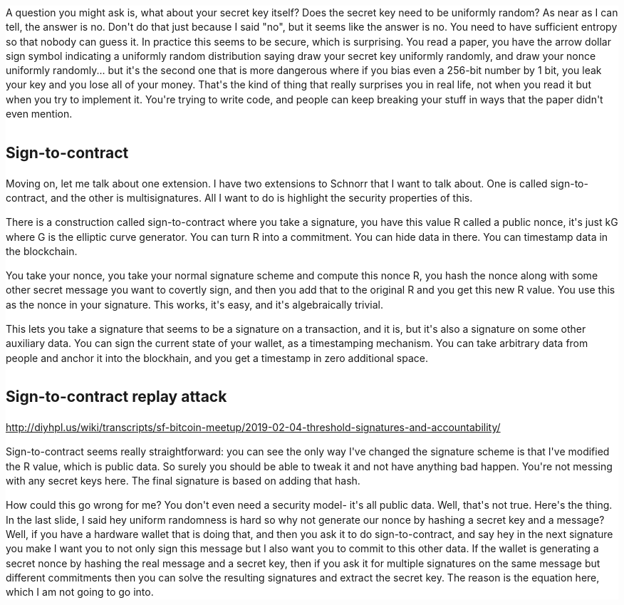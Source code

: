 A question you might ask is, what about your secret key itself? Does the
secret key need to be uniformly random? As near as I can tell, the
answer is no. Don't do that just because I said "no", but it seems like
the answer is no. You need to have sufficient entropy so that nobody can
guess it. In practice this seems to be secure, which is surprising. You
read a paper, you have the arrow dollar sign symbol indicating a
uniformly random distribution saying draw your secret key uniformly
randomly, and draw your nonce uniformly randomly... but it's the second
one that is more dangerous where if you bias even a 256-bit number by 1
bit, you leak your key and you lose all of your money. That's the kind
of thing that really surprises you in real life, not when you read it
but when you try to implement it. You're trying to write code, and
people can keep breaking your stuff in ways that the paper didn't even
mention.

## Sign-to-contract

Moving on, let me talk about one extension. I have two extensions to
Schnorr that I want to talk about. One is called sign-to-contract, and
the other is multisignatures. All I want to do is highlight the security
properties of this.

There is a construction called sign-to-contract where you take a
signature, you have this value R called a public nonce, it's just kG
where G is the elliptic curve generator. You can turn R into a
commitment. You can hide data in there. You can timestamp data in the
blockchain.

You take your nonce, you take your normal signature scheme and compute
this nonce R, you hash the nonce along with some other secret message
you want to covertly sign, and then you add that to the original R and
you get this new R value. You use this as the nonce in your signature.
This works, it's easy, and it's algebraically trivial.

This lets you take a signature that seems to be a signature on a
transaction, and it is, but it's also a signature on some other
auxiliary data. You can sign the current state of your wallet, as a
timestamping mechanism. You can take arbitrary data from people and
anchor it into the blockhain, and you get a timestamp in zero additional
space.

## Sign-to-contract replay attack

<http://diyhpl.us/wiki/transcripts/sf-bitcoin-meetup/2019-02-04-threshold-signatures-and-accountability/>

Sign-to-contract seems really straightforward: you can see the only way
I've changed the signature scheme is that I've modified the R value,
which is public data. So surely you should be able to tweak it and not
have anything bad happen. You're not messing with any secret keys here.
The final signature is based on adding that hash.

How could this go wrong for me? You don't even need a security model-
it's all public data. Well, that's not true. Here's the thing. In the
last slide, I said hey uniform randomness is hard so why not generate
our nonce by hashing a secret key and a message? Well, if you have a
hardware wallet that is doing that, and then you ask it to do
sign-to-contract, and say hey in the next signature you make I want you
to not only sign this message but I also want you to commit to this
other data. If the wallet is generating a secret nonce by hashing the
real message and a secret key, then if you ask it for multiple
signatures on the same message but different commitments then you can
solve the resulting signatures and extract the secret key. The reason is
the equation here, which I am not going to go into.
